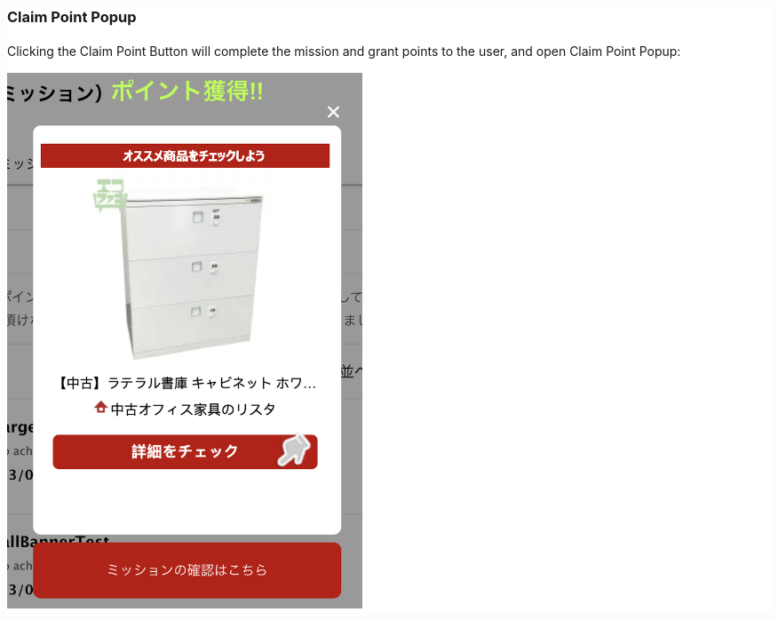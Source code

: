 ### Claim Point Popup

Clicking the Claim Point Button will complete the mission and grant points to the user, and open Claim Point Popup:

<img src="assets/claim-point-popup-ja.png" alt="Mission Item Details" width="400"/>
